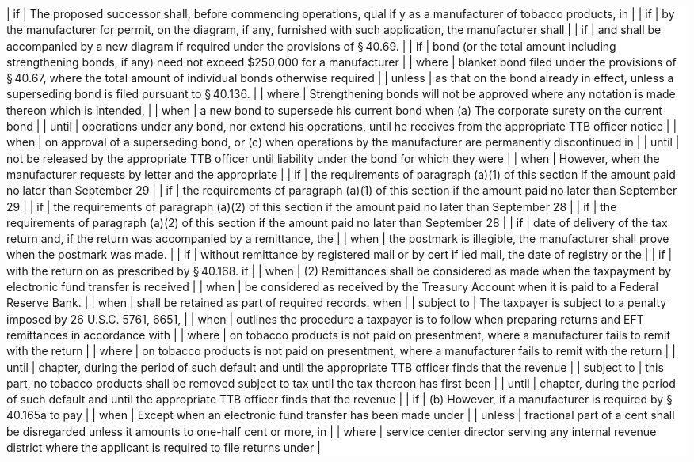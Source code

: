 | if            | The proposed successor shall, before commencing operations, qual if y as a manufacturer of tobacco products, in                                             |
| if            | by the manufacturer for permit, on the diagram, if any, furnished with such application, the manufacturer shall                                             |
| if            | and shall be accompanied by a new diagram if  required under the provisions of &#167;&#8201;40.69.                                                          |
| if            | bond (or the total amount including strengthening bonds, if any) need not exceed $250,000 for a manufacturer                                                |
| where         | blanket bond filed under the provisions of &#167;&#8201;40.67, where the total amount of individual bonds otherwise required                                |
| unless        | as that on the bond already in effect, unless  a superseding bond is filed pursuant to &#167;&#8201;40.136.                                                 |
| where         | Strengthening bonds will not be approved  where any notation is made thereon which is intended,                                                             |
| when          | a new bond to supersede his current bond when (a) The corporate surety on the current bond                                                                  |
| until         | operations under any bond, nor extend his operations, until he receives from the appropriate TTB officer notice                                             |
| when          | on approval of a superseding bond, or (c) when operations by the manufacturer are permanently discontinued in                                               |
| until         | not be released by the appropriate TTB officer until liability under the bond for which they were                                                           |
| when          | However,  when the manufacturer requests by letter and the appropriate                                                                                      |
| if            | the requirements of paragraph (a)(1) of this section if the amount paid no later than September 29                                                          |
| if            | the requirements of paragraph (a)(1) of this section if the amount paid no later than September 29                                                          |
| if            | the requirements of paragraph (a)(2) of this section if the amount paid no later than September 28                                                          |
| if            | the requirements of paragraph (a)(2) of this section if the amount paid no later than September 28                                                          |
| if            | date of delivery of the tax return and, if the return was accompanied by a remittance, the                                                                  |
| when          | the postmark is illegible, the manufacturer shall prove when  the postmark was made.                                                                        |
| if            | without remittance by registered mail or by cert if ied mail, the date of registry or the                                                                   |
| if            | with the return on as prescribed by &#167;&#8201;40.168. if                                                                                                 |
| when          | (2) Remittances shall be considered as made  when the taxpayment by electronic fund transfer is received                                                    |
| when          | be considered as received by the Treasury Account when  it is paid to a Federal Reserve Bank.                                                               |
| when          | shall be retained as part of required records. when                                                                                                         |
| subject to    | The taxpayer is  subject to a penalty imposed by 26 U.S.C. 5761, 6651,                                                                                      |
| when          | outlines the procedure a taxpayer is to follow when preparing returns and EFT remittances in accordance with                                                |
| where         | on tobacco products is not paid on presentment, where a manufacturer fails to remit with the return                                                         |
| where         | on tobacco products is not paid on presentment, where a manufacturer fails to remit with the return                                                         |
| until         | chapter, during the period of such default and until the appropriate TTB officer finds that the revenue                                                     |
| subject to    | this part, no tobacco products shall be removed subject to tax until the tax thereon has first been                                                         |
| until         | chapter, during the period of such default and until the appropriate TTB officer finds that the revenue                                                     |
| if            | (b) However,  if a manufacturer is required by &#167;&#8201;40.165a to pay                                                                                  |
| when          | Except  when an electronic fund transfer has been made under                                                                                                |
| unless        | fractional part of a cent shall be disregarded unless it amounts to one-half cent or more, in                                                               |
| where         | service center director serving any internal revenue district where the applicant is required to file returns under                                         |